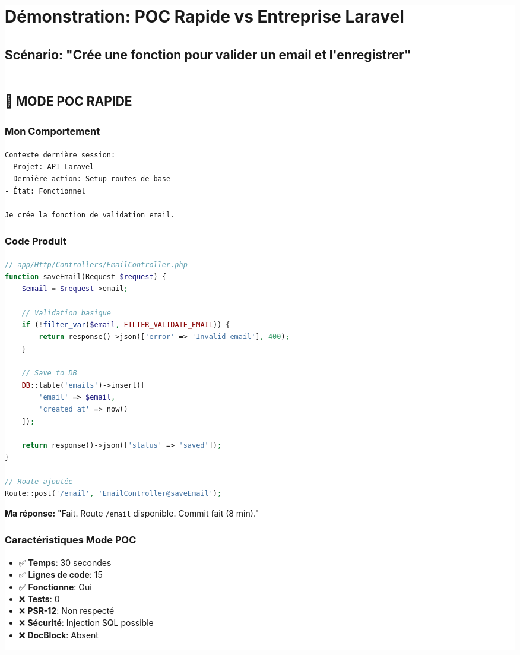 # Démonstration: POC Rapide vs Entreprise Laravel

## Scénario: "Crée une fonction pour valider un email et l'enregistrer"

---

## 🚀 MODE POC RAPIDE

### Mon Comportement
```
Contexte dernière session:
- Projet: API Laravel 
- Dernière action: Setup routes de base
- État: Fonctionnel

Je crée la fonction de validation email.
```

### Code Produit
```php
// app/Http/Controllers/EmailController.php
function saveEmail(Request $request) {
    $email = $request->email;
    
    // Validation basique
    if (!filter_var($email, FILTER_VALIDATE_EMAIL)) {
        return response()->json(['error' => 'Invalid email'], 400);
    }
    
    // Save to DB
    DB::table('emails')->insert([
        'email' => $email,
        'created_at' => now()
    ]);
    
    return response()->json(['status' => 'saved']);
}

// Route ajoutée
Route::post('/email', 'EmailController@saveEmail');
```

**Ma réponse:** "Fait. Route `/email` disponible. Commit fait (8 min)."

### Caractéristiques Mode POC
- ✅ **Temps**: 30 secondes
- ✅ **Lignes de code**: 15
- ✅ **Fonctionne**: Oui
- ❌ **Tests**: 0
- ❌ **PSR-12**: Non respecté
- ❌ **Sécurité**: Injection SQL possible
- ❌ **DocBlock**: Absent

---